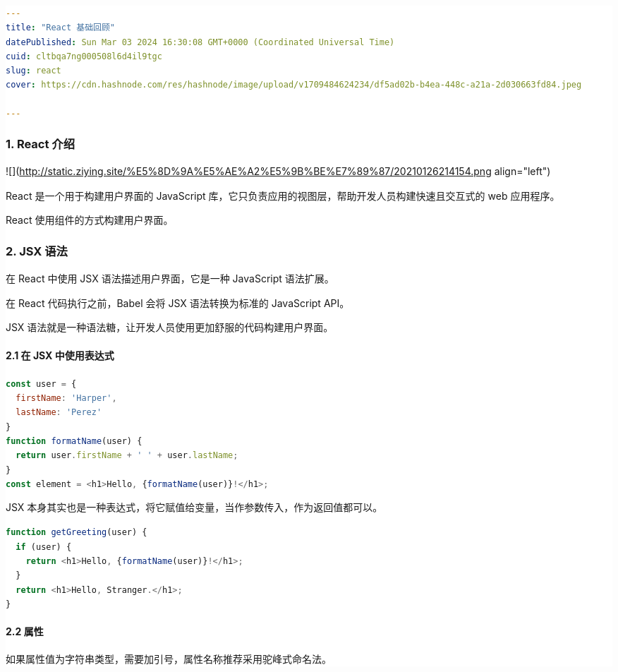 ```yaml
---
title: "React 基础回顾"
datePublished: Sun Mar 03 2024 16:30:08 GMT+0000 (Coordinated Universal Time)
cuid: cltbqa7ng000508l6d4il9tgc
slug: react
cover: https://cdn.hashnode.com/res/hashnode/image/upload/v1709484624234/df5ad02b-b4ea-448c-a21a-2d030663fd84.jpeg

---
```


### **1\. React 介绍**

![](http://static.ziying.site/%E5%8D%9A%E5%AE%A2%E5%9B%BE%E7%89%87/20210126214154.png align="left")

React 是一个用于构建用户界面的 JavaScript 库，它只负责应用的视图层，帮助开发人员构建快速且交互式的 web 应用程序。

React 使用组件的方式构建用户界面。

### **2\. JSX 语法**

在 React 中使用 JSX 语法描述用户界面，它是一种 JavaScript 语法扩展。

在 React 代码执行之前，Babel 会将 JSX 语法转换为标准的 JavaScript API。

JSX 语法就是一种语法糖，让开发人员使用更加舒服的代码构建用户界面。

#### **2.1 在 JSX 中使用表达式**

```javascript
const user = {
  firstName: 'Harper',
  lastName: 'Perez'
}
function formatName(user) {
  return user.firstName + ' ' + user.lastName;
}
const element = <h1>Hello, {formatName(user)}!</h1>;
```

JSX 本身其实也是一种表达式，将它赋值给变量，当作参数传入，作为返回值都可以。

```javascript
function getGreeting(user) {
  if (user) {
    return <h1>Hello, {formatName(user)}!</h1>;
  }
  return <h1>Hello, Stranger.</h1>;
}
```

#### **2.2 属性**

如果属性值为字符串类型，需要加引号，属性名称推荐采用驼峰式命名法。
